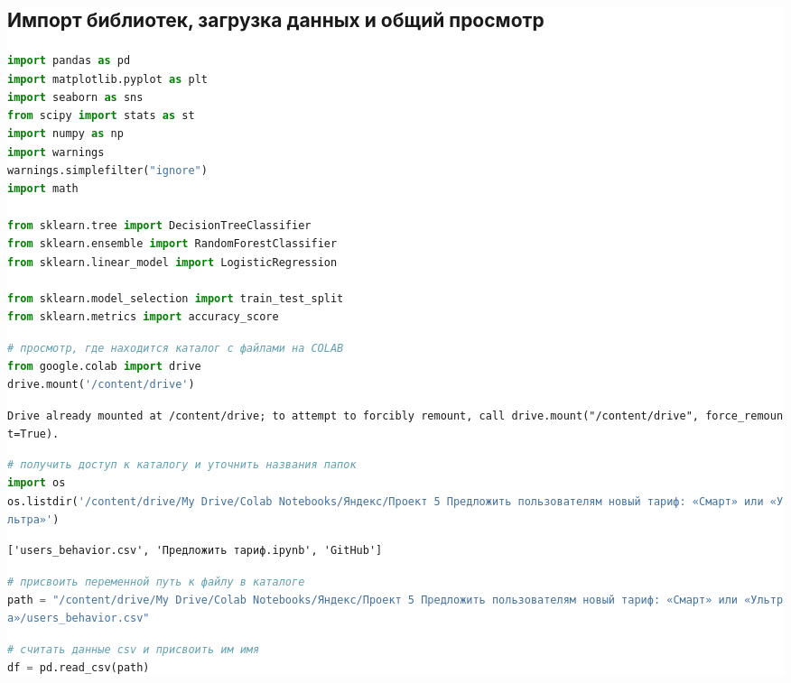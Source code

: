## Импорт библиотек, загрузка данных и общий просмотр


```python
import pandas as pd
import matplotlib.pyplot as plt 
import seaborn as sns
from scipy import stats as st
import numpy as np
import warnings
warnings.simplefilter("ignore")
import math

from sklearn.tree import DecisionTreeClassifier
from sklearn.ensemble import RandomForestClassifier
from sklearn.linear_model import LogisticRegression

from sklearn.model_selection import train_test_split
from sklearn.metrics import accuracy_score
```


```python
# просмотр, где находится каталог с файлами на COLAB
from google.colab import drive
drive.mount('/content/drive')
```

    Drive already mounted at /content/drive; to attempt to forcibly remount, call drive.mount("/content/drive", force_remount=True).
    


```python
# получить доступ к каталогу и уточнить названия папок
import os
os.listdir('/content/drive/My Drive/Colab Notebooks/Яндекс/Проект 5 Предложить пользователям новый тариф: «Смарт» или «Ультра»')
```




    ['users_behavior.csv', 'Предложить тариф.ipynb', 'GitHub']




```python
# присвоить переменной путь к файлу в каталоге
path = "/content/drive/My Drive/Colab Notebooks/Яндекс/Проект 5 Предложить пользователям новый тариф: «Смарт» или «Ультра»/users_behavior.csv"
```


```python
# считать данные csv и присвоить им имя
df = pd.read_csv(path)
```

